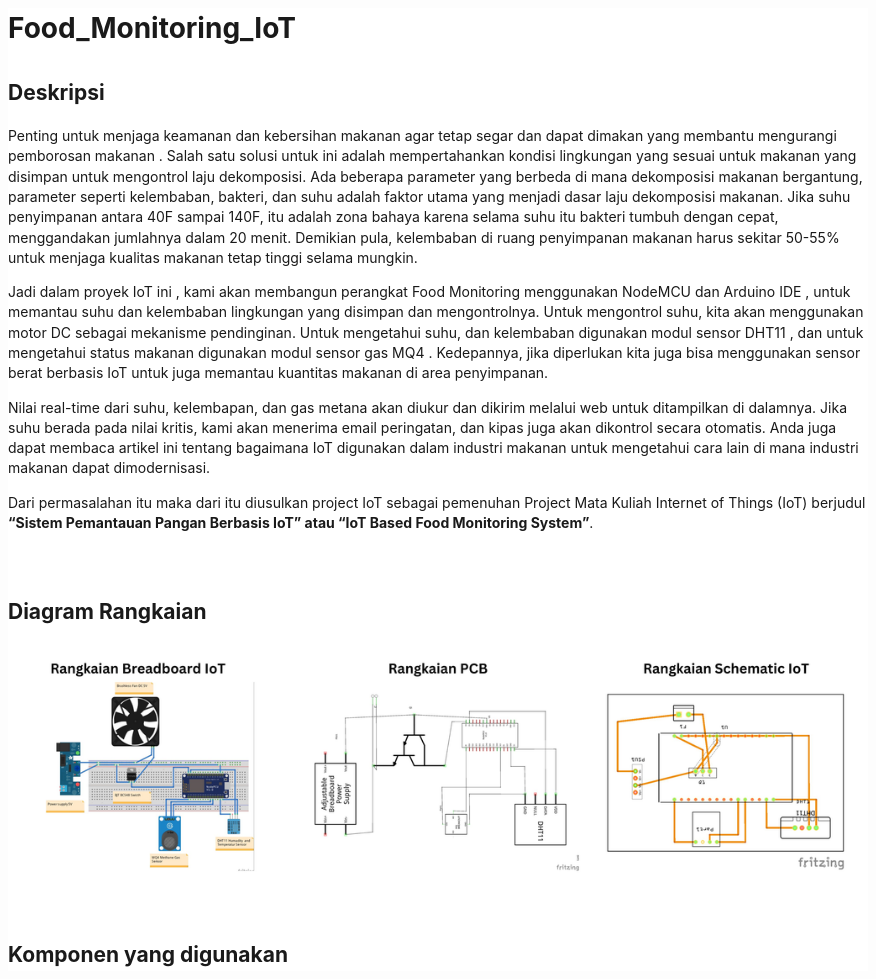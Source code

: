 # Food_Monitoring_IoT

## Deskripsi
Penting untuk menjaga keamanan dan kebersihan makanan agar tetap segar dan dapat dimakan yang membantu  mengurangi pemborosan makanan . Salah satu solusi untuk ini adalah mempertahankan kondisi lingkungan yang sesuai untuk makanan yang disimpan untuk mengontrol laju dekomposisi. Ada beberapa parameter yang berbeda di mana dekomposisi makanan bergantung, parameter seperti kelembaban, bakteri, dan suhu adalah faktor utama yang menjadi dasar laju dekomposisi makanan. Jika suhu penyimpanan antara 40F sampai 140F, itu adalah zona bahaya karena selama suhu itu bakteri tumbuh dengan cepat, menggandakan jumlahnya dalam 20 menit. Demikian pula, kelembaban di ruang penyimpanan makanan harus sekitar 50-55% untuk menjaga kualitas makanan tetap tinggi selama mungkin.

Jadi dalam proyek IoT ini  , kami akan membangun  perangkat Food Monitoring menggunakan NodeMCU dan Arduino IDE , untuk memantau suhu dan kelembaban lingkungan yang disimpan dan mengontrolnya. Untuk mengontrol suhu, kita akan menggunakan motor DC sebagai mekanisme pendinginan. Untuk mengetahui suhu, dan kelembaban  digunakan modul sensor DHT11  , dan untuk mengetahui status makanan   digunakan modul sensor gas MQ4 . Kedepannya, jika diperlukan kita juga bisa menggunakan  sensor berat berbasis IoT  untuk juga memantau kuantitas makanan di area penyimpanan.

Nilai real-time dari suhu, kelembapan, dan gas metana akan diukur dan dikirim melalui web untuk ditampilkan di dalamnya. Jika suhu berada pada nilai kritis, kami akan menerima email peringatan, dan kipas juga akan dikontrol secara otomatis. Anda juga dapat membaca artikel ini tentang bagaimana  IoT digunakan dalam industri makanan  untuk mengetahui cara lain di mana industri makanan dapat dimodernisasi.

Dari permasalahan itu maka dari itu diusulkan project IoT sebagai pemenuhan Project Mata Kuliah Internet of Things (IoT) berjudul  **“Sistem Pemantauan Pangan Berbasis IoT” atau “IoT Based Food Monitoring System”**.

&nbsp;
## Diagram Rangkaian
<p align="center">
  <img align="middle"  alt="CM" width="100%" src="https://github.com/sitiaisyah14/Food_Monitoring_IoT/blob/main/Img/Add%20a%20heading.jpg"/>
</p>

&nbsp;
## Komponen yang digunakan
<p align="center">